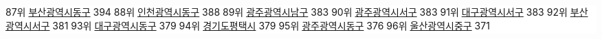   <tr>
    <td>87위</td>
    <td><a href="/apt/부산광역시동구{dong}">부산광역시동구</a></td>
    <td>394</td>
  </tr>

  <tr>
    <td>88위</td>
    <td><a href="/apt/인천광역시동구{dong}">인천광역시동구</a></td>
    <td>388</td>
  </tr>

  <tr>
    <td>89위</td>
    <td><a href="/apt/광주광역시남구{dong}">광주광역시남구</a></td>
    <td>383</td>
  </tr>

  <tr>
    <td>90위</td>
    <td><a href="/apt/광주광역시서구{dong}">광주광역시서구</a></td>
    <td>383</td>
  </tr>

  <tr>
    <td>91위</td>
    <td><a href="/apt/대구광역시서구{dong}">대구광역시서구</a></td>
    <td>383</td>
  </tr>

  <tr>
    <td>92위</td>
    <td><a href="/apt/부산광역시서구{dong}">부산광역시서구</a></td>
    <td>381</td>
  </tr>

  <tr>
    <td>93위</td>
    <td><a href="/apt/대구광역시동구{dong}">대구광역시동구</a></td>
    <td>379</td>
  </tr>

  <tr>
    <td>94위</td>
    <td><a href="/apt/경기도평택시{dong}">경기도평택시</a></td>
    <td>379</td>
  </tr>

  <tr>
    <td>95위</td>
    <td><a href="/apt/광주광역시동구{dong}">광주광역시동구</a></td>
    <td>376</td>
  </tr>

  <tr>
    <td>96위</td>
    <td><a href="/apt/울산광역시중구{dong}">울산광역시중구</a></td>
    <td>371</td>
  </tr>
